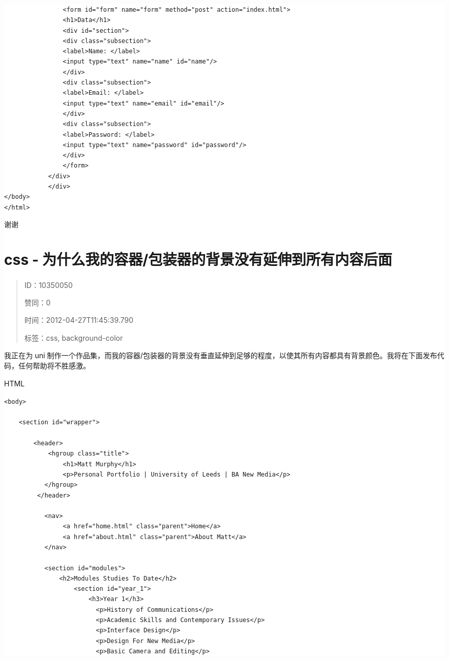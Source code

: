 ```
                <form id="form" name="form" method="post" action="index.html">
                <h1>Data</h1>
                <div id="section">
                <div class="subsection">
                <label>Name: </label>
                <input type="text" name="name" id="name"/>
                </div>
                <div class="subsection">
                <label>Email: </label>
                <input type="text" name="email" id="email"/>
                </div>
                <div class="subsection">
                <label>Password: </label>
                <input type="text" name="password" id="password"/>
                </div>
                </form>
            </div>
            </div>
</body>
</html> 
```

谢谢

# css - 为什么我的容器/包装器的背景没有延伸到所有内容后面

> ID：10350050
> 
> 赞同：0
> 
> 时间：2012-04-27T11:45:39.790
> 
> 标签：css, background-color

我正在为 uni 制作一个作品集，而我的容器/包装器的背景没有垂直延伸到足够的程度，以使其所有内容都具有背景颜色。我将在下面发布代码，任何帮助将不胜感激。

HTML

```
<body>

    <section id="wrapper">

        <header>
            <hgroup class="title">   
                <h1>Matt Murphy</h1>
                <p>Personal Portfolio | University of Leeds | BA New Media</p>
           </hgroup>
         </header>

           <nav>
                <a href="home.html" class="parent">Home</a>
                <a href="about.html" class="parent">About Matt</a>      
           </nav>   

           <section id="modules">
               <h2>Modules Studies To Date</h2>
                   <section id="year_1">
                       <h3>Year 1</h3>
                         <p>History of Communications</p>
                         <p>Academic Skills and Contemporary Issues</p>
                         <p>Interface Design</p>
                         <p>Design For New Media</p>
                         <p>Basic Camera and Editing</p>
```